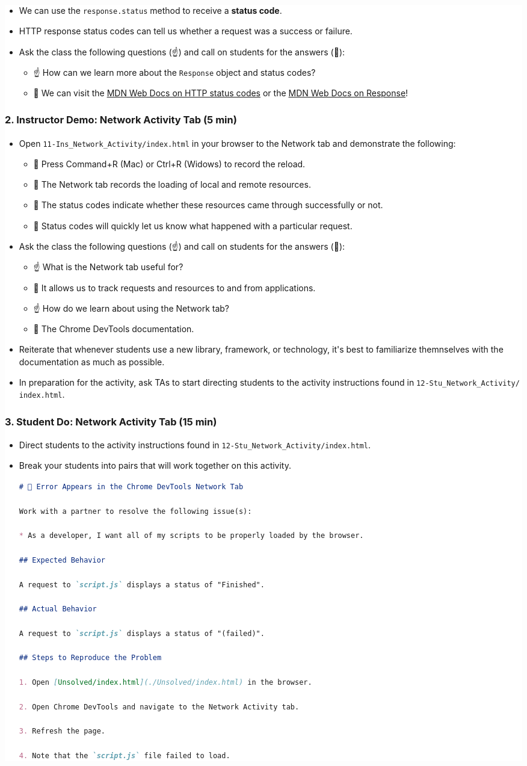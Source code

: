   * We can use the `response.status` method to receive a **status code**.

  * HTTP response status codes can tell us whether a request was a success or failure.

* Ask the class the following questions (☝️) and call on students for the answers (🙋):

  * ☝️ How can we learn more about the `Response` object and status codes?

  * 🙋 We can visit the [MDN Web Docs on HTTP status codes](https://developer.mozilla.org/en-US/docs/Web/HTTP/Status) or the [MDN Web Docs on Response](https://developer.mozilla.org/en-US/docs/Web/API/Response)!
  
### 2. Instructor Demo: Network Activity Tab (5 min) 

* Open `11-Ins_Network_Activity/index.html` in your browser to the Network tab and demonstrate the following:

  * 🔑 Press Command+R (Mac) or Ctrl+R (Widows) to record the reload.

  * 🔑 The Network tab records the loading of local and remote resources.

  * 🔑 The status codes indicate whether these resources came through successfully or not.

  * 🔑 Status codes will quickly let us know what happened with a particular request.

* Ask the class the following questions (☝️) and call on students for the answers (🙋):

  * ☝️ What is the Network tab useful for?

  * 🙋 It allows us to track requests and resources to and from applications.

  * ☝️ How do we learn about using the Network tab?

  * 🙋 The Chrome DevTools documentation.

* Reiterate that whenever students use a new library, framework, or technology, it's best to familiarize themnselves with the documentation as much as possible.

* In preparation for the activity, ask TAs to start directing students to the activity instructions found in `12-Stu_Network_Activity/index.html`.

### 3. Student Do: Network Activity Tab (15 min) 

* Direct students to the activity instructions found in `12-Stu_Network_Activity/index.html`.

* Break your students into pairs that will work together on this activity.

  ```md
  # 🐛 Error Appears in the Chrome DevTools Network Tab

  Work with a partner to resolve the following issue(s):

  * As a developer, I want all of my scripts to be properly loaded by the browser.

  ## Expected Behavior

  A request to `script.js` displays a status of "Finished".

  ## Actual Behavior

  A request to `script.js` displays a status of "(failed)".

  ## Steps to Reproduce the Problem

  1. Open [Unsolved/index.html](./Unsolved/index.html) in the browser.

  2. Open Chrome DevTools and navigate to the Network Activity tab.

  3. Refresh the page.

  4. Note that the `script.js` file failed to load.

  ```